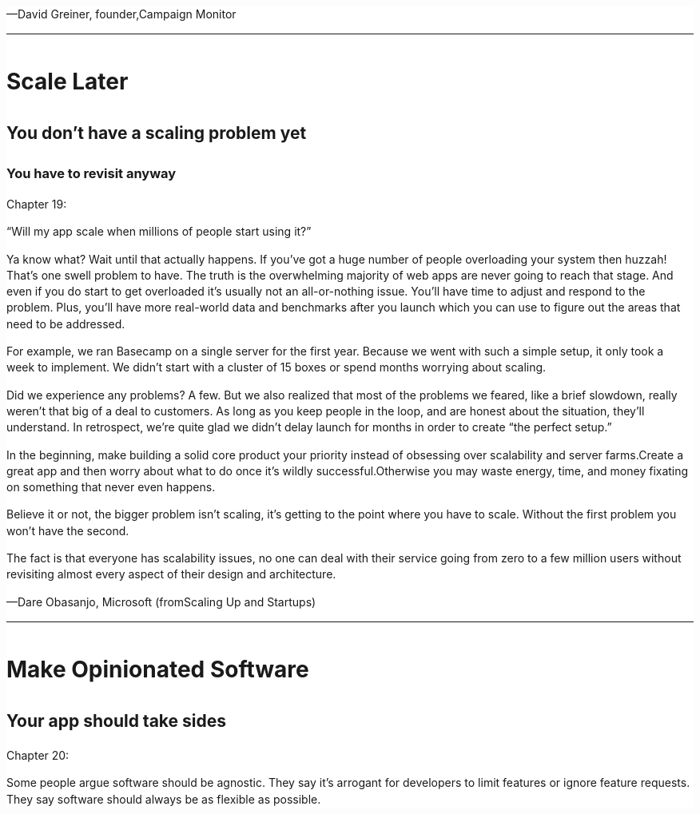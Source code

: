 —David Greiner, founder,Campaign Monitor

---

# Scale Later

## You don’t have a scaling problem yet

### You have to revisit anyway

Chapter 19:

“Will my app scale when millions of people start using it?”

Ya know what? Wait until that actually happens. If you’ve got a huge number of people overloading your system then huzzah! That’s one swell problem to have. The truth is the overwhelming majority of web apps are never going to reach that stage. And even if you do start to get overloaded it’s usually not an all-or-nothing issue. You’ll have time to adjust and respond to the problem. Plus, you’ll have more real-world data and benchmarks after you launch which you can use to figure out the areas that need to be addressed.

For example, we ran Basecamp on a single server for the first year. Because we went with such a simple setup, it only took a week to implement. We didn’t start with a cluster of 15 boxes or spend months worrying about scaling.

Did we experience any problems? A few. But we also realized that most of the problems we feared, like a brief slowdown, really weren’t that big of a deal to customers. As long as you keep people in the loop, and are honest about the situation, they’ll understand. In retrospect, we’re quite glad we didn’t delay launch for months in order to create “the perfect setup.”

In the beginning, make building a solid core product your priority instead of obsessing over scalability and server farms.Create a great app and then worry about what to do once it’s wildly successful.Otherwise you may waste energy, time, and money fixating on something that never even happens.

Believe it or not, the bigger problem isn’t scaling, it’s getting to the point where you have to scale. Without the first problem you won’t have the second.

The fact is that everyone has scalability issues, no one can deal with their service going from zero to a few million users without revisiting almost every aspect of their design and architecture.

—Dare Obasanjo, Microsoft (fromScaling Up and Startups)

---

# Make Opinionated Software

## Your app should take sides

Chapter 20:

Some people argue software should be agnostic. They say it’s arrogant for developers to limit features or ignore feature requests. They say software should always be as flexible as possible.
